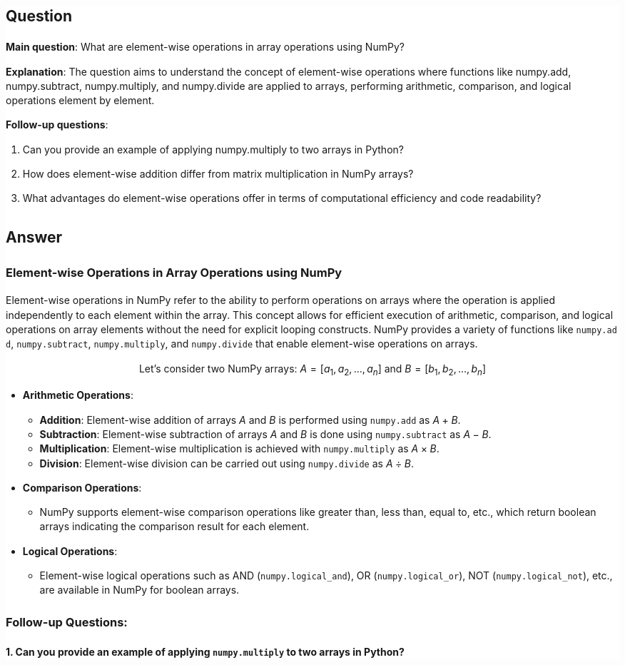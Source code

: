 ## Question
**Main question**: What are element-wise operations in array operations using NumPy?

**Explanation**: The question aims to understand the concept of element-wise operations where functions like numpy.add, numpy.subtract, numpy.multiply, and numpy.divide are applied to arrays, performing arithmetic, comparison, and logical operations element by element.

**Follow-up questions**:

1. Can you provide an example of applying numpy.multiply to two arrays in Python?

2. How does element-wise addition differ from matrix multiplication in NumPy arrays?

3. What advantages do element-wise operations offer in terms of computational efficiency and code readability?





## Answer

### Element-wise Operations in Array Operations using NumPy

Element-wise operations in NumPy refer to the ability to perform operations on arrays where the operation is applied independently to each element within the array. This concept allows for efficient execution of arithmetic, comparison, and logical operations on array elements without the need for explicit looping constructs. NumPy provides a variety of functions like `numpy.add`, `numpy.subtract`, `numpy.multiply`, and `numpy.divide` that enable element-wise operations on arrays.

$$
\text{Let's consider two NumPy arrays: } A = [a_1, a_2, ..., a_n] \text{ and } B = [b_1, b_2, ..., b_n]
$$

- **Arithmetic Operations**:
    - **Addition**: Element-wise addition of arrays $A$ and $B$ is performed using `numpy.add` as $A + B$.
    - **Subtraction**: Element-wise subtraction of arrays $A$ and $B$ is done using `numpy.subtract` as $A - B$.
    - **Multiplication**: Element-wise multiplication is achieved with `numpy.multiply` as $A \times B$.
    - **Division**: Element-wise division can be carried out using `numpy.divide` as $A \div B$.

- **Comparison Operations**:
    - NumPy supports element-wise comparison operations like greater than, less than, equal to, etc., which return boolean arrays indicating the comparison result for each element.

- **Logical Operations**:
    - Element-wise logical operations such as AND (`numpy.logical_and`), OR (`numpy.logical_or`), NOT (`numpy.logical_not`), etc., are available in NumPy for boolean arrays.

### Follow-up Questions:

#### 1. Can you provide an example of applying `numpy.multiply` to two arrays in Python?
